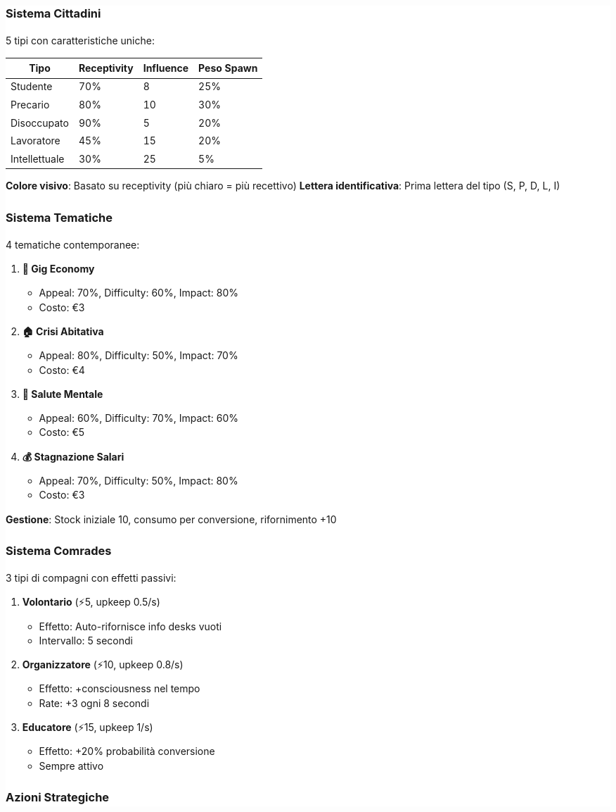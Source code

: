 ### Sistema Cittadini
5 tipi con caratteristiche uniche:

| Tipo | Receptivity | Influence | Peso Spawn |
|------|-------------|-----------|------------|
| Studente | 70% | 8 | 25% |
| Precario | 80% | 10 | 30% |
| Disoccupato | 90% | 5 | 20% |
| Lavoratore | 45% | 15 | 20% |
| Intellettuale | 30% | 25 | 5% |

**Colore visivo**: Basato su receptivity (più chiaro = più recettivo)
**Lettera identificativa**: Prima lettera del tipo (S, P, D, L, I)

### Sistema Tematiche
4 tematiche contemporanee:

1. **🚴 Gig Economy**
   - Appeal: 70%, Difficulty: 60%, Impact: 80%
   - Costo: €3

2. **🏠 Crisi Abitativa**
   - Appeal: 80%, Difficulty: 50%, Impact: 70%
   - Costo: €4

3. **🧠 Salute Mentale**
   - Appeal: 60%, Difficulty: 70%, Impact: 60%
   - Costo: €5

4. **💰 Stagnazione Salari**
   - Appeal: 70%, Difficulty: 50%, Impact: 80%
   - Costo: €3

**Gestione**: Stock iniziale 10, consumo per conversione, rifornimento +10

### Sistema Comrades
3 tipi di compagni con effetti passivi:

1. **Volontario** (⚡5, upkeep 0.5/s)
   - Effetto: Auto-rifornisce info desks vuoti
   - Intervallo: 5 secondi

2. **Organizzatore** (⚡10, upkeep 0.8/s)
   - Effetto: +consciousness nel tempo
   - Rate: +3 ogni 8 secondi

3. **Educatore** (⚡15, upkeep 1/s)
   - Effetto: +20% probabilità conversione
   - Sempre attivo

### Azioni Strategiche
